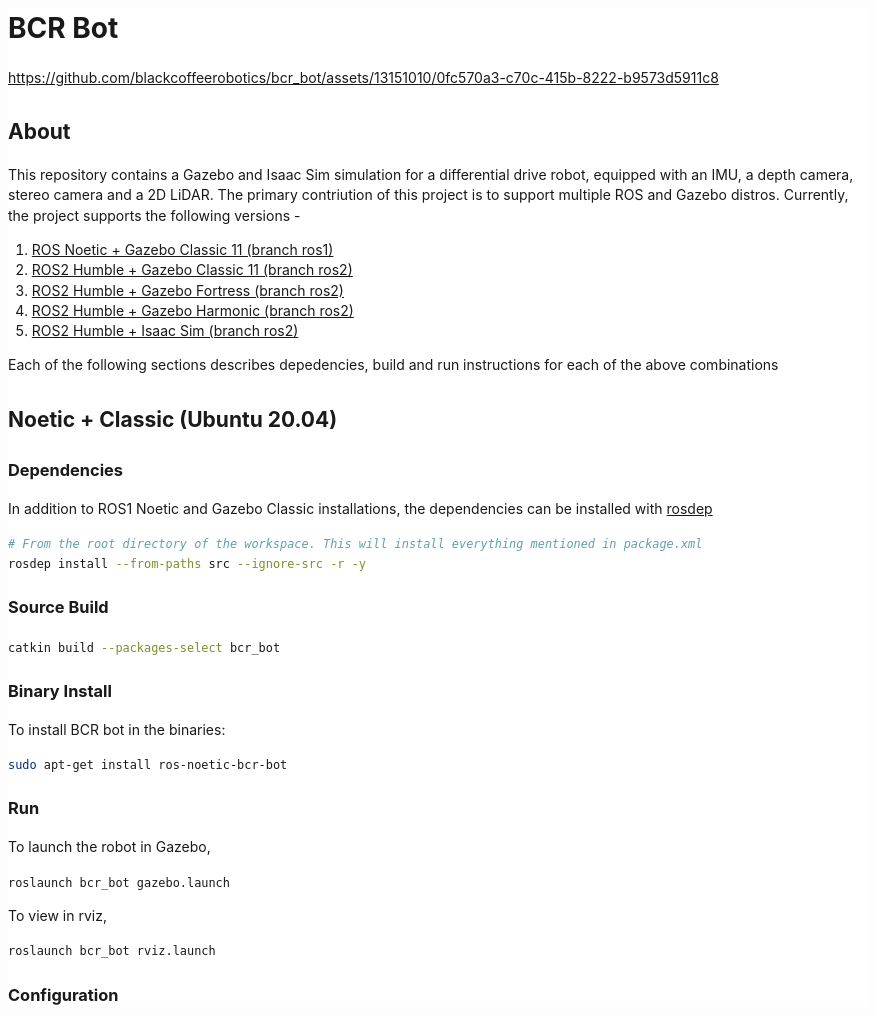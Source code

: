 # BCR Bot

https://github.com/blackcoffeerobotics/bcr_bot/assets/13151010/0fc570a3-c70c-415b-8222-b9573d5911c8

## About

This repository contains a Gazebo and Isaac Sim simulation for a differential drive robot, equipped with an IMU, a depth camera, stereo camera and a 2D LiDAR. The primary contriution of this project is to support multiple ROS and Gazebo distros. Currently, the project supports the following versions - 

1. [ROS Noetic + Gazebo Classic 11 (branch ros1)](#noetic--classic-ubuntu-2004)
2. [ROS2 Humble + Gazebo Classic 11 (branch ros2)](#humble--classic-ubuntu-2204)
3. [ROS2 Humble + Gazebo Fortress (branch ros2)](#humble--fortress-ubuntu-2204)
4. [ROS2 Humble + Gazebo Harmonic (branch ros2)](#humble--harmonic-ubuntu-2204)
5. [ROS2 Humble + Isaac Sim (branch ros2)](#humble--isaac-sim-ubuntu-2204)

Each of the following sections describes depedencies, build and run instructions for each of the above combinations

## Noetic + Classic (Ubuntu 20.04)

### Dependencies

In addition to ROS1 Noetic and Gazebo Classic installations, the dependencies can be installed with [rosdep](http://wiki.ros.org/rosdep)

```bash
# From the root directory of the workspace. This will install everything mentioned in package.xml
rosdep install --from-paths src --ignore-src -r -y
```

### Source Build

```bash
catkin build --packages-select bcr_bot
```

### Binary Install
To install BCR bot in the binaries:

```bash
sudo apt-get install ros-noetic-bcr-bot
```
### Run

To launch the robot in Gazebo,
```bash
roslaunch bcr_bot gazebo.launch
```
To view in rviz,
```bash
roslaunch bcr_bot rviz.launch
```
### Configuration
